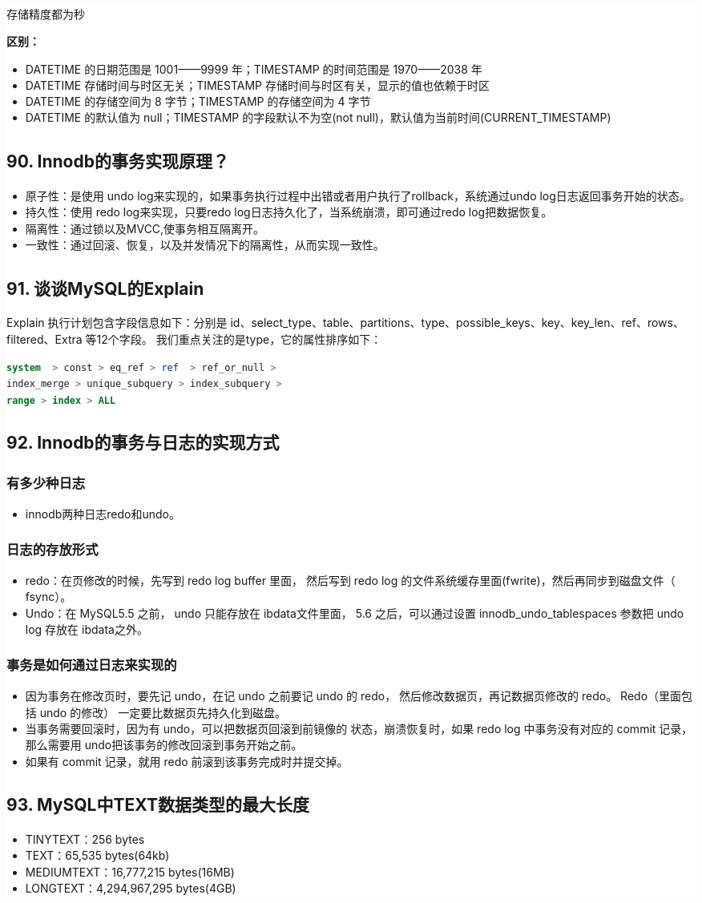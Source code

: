 存储精度都为秒

**区别：**

- DATETIME 的日期范围是 1001——9999 年；TIMESTAMP 的时间范围是 1970——2038 年
- DATETIME 存储时间与时区无关；TIMESTAMP 存储时间与时区有关，显示的值也依赖于时区
- DATETIME 的存储空间为 8 字节；TIMESTAMP 的存储空间为 4 字节
- DATETIME 的默认值为 null；TIMESTAMP 的字段默认不为空(not null)，默认值为当前时间(CURRENT_TIMESTAMP)

## 90.   Innodb的事务实现原理？

- 原子性：是使用 undo log来实现的，如果事务执行过程中出错或者用户执行了rollback，系统通过undo log日志返回事务开始的状态。
- 持久性：使用 redo log来实现，只要redo log日志持久化了，当系统崩溃，即可通过redo log把数据恢复。
- 隔离性：通过锁以及MVCC,使事务相互隔离开。
- 一致性：通过回滚、恢复，以及并发情况下的隔离性，从而实现一致性。

## 91. 谈谈MySQL的Explain

Explain 执行计划包含字段信息如下：分别是 id、select_type、table、partitions、type、possible_keys、key、key_len、ref、rows、filtered、Extra 等12个字段。
我们重点关注的是type，它的属性排序如下：

```sql
system  > const > eq_ref > ref  > ref_or_null >
index_merge > unique_subquery > index_subquery > 
range > index > ALL
```

## 92. Innodb的事务与日志的实现方式


### 有多少种日志

- innodb两种日志redo和undo。

### 日志的存放形式

- redo：在页修改的时候，先写到 redo log buffer 里面， 然后写到 redo log 的文件系统缓存里面(fwrite)，然后再同步到磁盘文件（ fsync）。
- Undo：在 MySQL5.5 之前， undo 只能存放在 ibdata文件里面， 5.6 之后，可以通过设置 innodb_undo_tablespaces 参数把 undo log 存放在 ibdata之外。

### 事务是如何通过日志来实现的

- 因为事务在修改页时，要先记 undo，在记 undo 之前要记 undo 的 redo， 然后修改数据页，再记数据页修改的 redo。 Redo（里面包括 undo 的修改） 一定要比数据页先持久化到磁盘。
- 当事务需要回滚时，因为有 undo，可以把数据页回滚到前镜像的 状态，崩溃恢复时，如果 redo log 中事务没有对应的 commit 记录，那么需要用 undo把该事务的修改回滚到事务开始之前。
- 如果有 commit 记录，就用 redo 前滚到该事务完成时并提交掉。

## 93.  MySQL中TEXT数据类型的最大长度

- TINYTEXT：256 bytes
- TEXT：65,535 bytes(64kb)
- MEDIUMTEXT：16,777,215 bytes(16MB)
- LONGTEXT：4,294,967,295 bytes(4GB)
